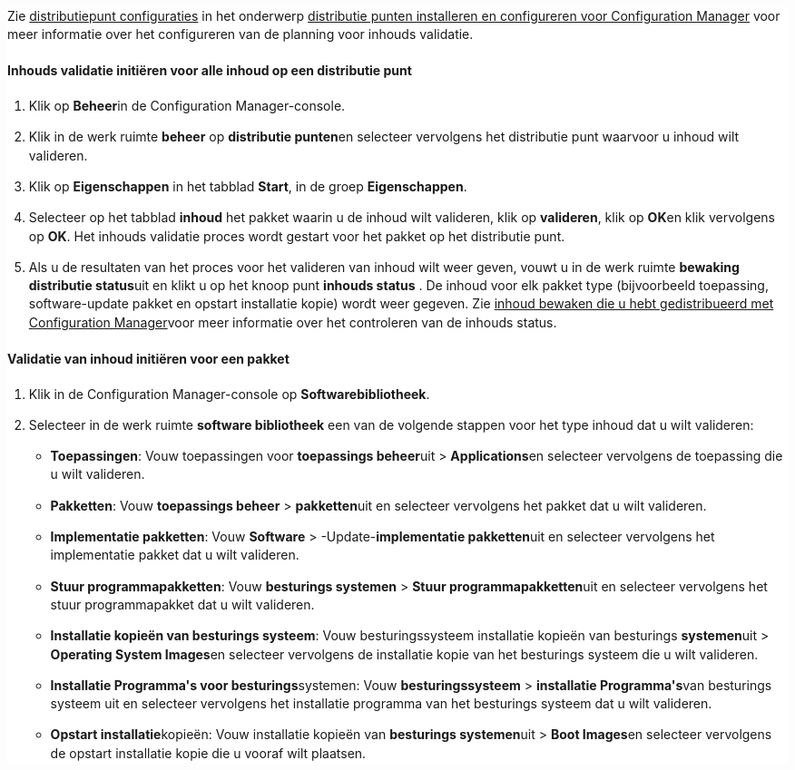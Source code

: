 Zie [distributiepunt configuraties](../../../../core/servers/deploy/configure/install-and-configure-distribution-points.md#bkmk_configs) in het onderwerp [distributie punten installeren en configureren voor Configuration Manager](../../../../core/servers/deploy/configure/install-and-configure-distribution-points.md) voor meer informatie over het configureren van de planning voor inhouds validatie.  


#### <a name="to-initiate-content-validation-for-all-content-on-a-distribution-point"></a>Inhouds validatie initiëren voor alle inhoud op een distributie punt  

1.  Klik op **Beheer**in de Configuration Manager-console.  

2.  Klik in de werk ruimte **beheer** op **distributie punten**en selecteer vervolgens het distributie punt waarvoor u inhoud wilt valideren.  

3.  Klik op **Eigenschappen** in het tabblad **Start**, in de groep **Eigenschappen**.  

4.  Selecteer op het tabblad **inhoud** het pakket waarin u de inhoud wilt valideren, klik op **valideren**, klik op **OK**en klik vervolgens op **OK**. Het inhouds validatie proces wordt gestart voor het pakket op het distributie punt.  

5.  Als u de resultaten van het proces voor het valideren van inhoud wilt weer geven, vouwt u in de werk ruimte **bewaking** **distributie status**uit en klikt u op het knoop punt **inhouds status** . De inhoud voor elk pakket type (bijvoorbeeld toepassing, software-update pakket en opstart installatie kopie) wordt weer gegeven. Zie [inhoud bewaken die u hebt gedistribueerd met Configuration Manager](../../../../core/servers/deploy/configure/monitor-content-you-have-distributed.md)voor meer informatie over het controleren van de inhouds status.  

#### <a name="to-initiate-content-validation-for-a-package"></a>Validatie van inhoud initiëren voor een pakket  

1.  Klik in de Configuration Manager-console op **Softwarebibliotheek**.  

2.  Selecteer in de werk ruimte **software bibliotheek** een van de volgende stappen voor het type inhoud dat u wilt valideren:  

    - **Toepassingen**: Vouw toepassingen voor **toepassings beheer**uit  >  **Applications**en selecteer vervolgens de toepassing die u wilt valideren.  

    - **Pakketten**: Vouw **toepassings beheer**  >  **pakketten**uit en selecteer vervolgens het pakket dat u wilt valideren.  

    - **Implementatie pakketten**: Vouw **Software**  >  -Update-**implementatie pakketten**uit en selecteer vervolgens het implementatie pakket dat u wilt valideren.  

    - **Stuur programmapakketten**: Vouw **besturings systemen**  >  **Stuur programmapakketten**uit en selecteer vervolgens het stuur programmapakket dat u wilt valideren.  

    - **Installatie kopieën van besturings systeem**: Vouw besturingssysteem installatie kopieën van besturings **systemen**uit  >  **Operating System Images**en selecteer vervolgens de installatie kopie van het besturings systeem die u wilt valideren.  

    - **Installatie Programma's voor besturings**systemen: Vouw **besturingssysteem**  >   **installatie Programma's**van besturings systeem uit en selecteer vervolgens het installatie programma van het besturings systeem dat u wilt valideren.  

    - **Opstart installatie**kopieën: Vouw installatie kopieën van **besturings systemen**uit  >  **Boot Images**en selecteer vervolgens de opstart installatie kopie die u vooraf wilt plaatsen.  
